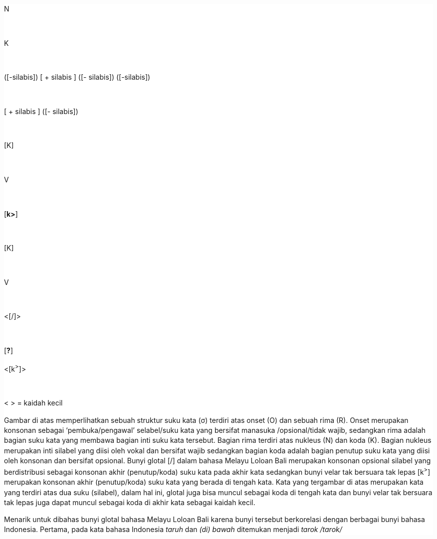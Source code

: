 <p><span class="font6">N</span></p>
</div><br clear="all">
<div>
<p><span class="font6">K</span></p>
</div><br clear="all">
<div>
<p><span class="font6">([-silabis]) [ + silabis ] ([- silabis]) ([-silabis])</span></p>
</div><br clear="all">
<div>
<p><span class="font6">[ + silabis ] ([- silabis])</span></p>
</div><br clear="all">
<div>
<p><span class="font6">[K]</span></p>
</div><br clear="all">
<div>
<p><span class="font6">V</span></p>
</div><br clear="all">
<div>
<p><span class="font6">[</span><span class="font6" style="font-weight:bold;">k</span><span class="font4" style="font-weight:bold;">&gt;</span><span class="font6">]</span></p>
</div><br clear="all">
<div>
<p><span class="font6">[K]</span></p>
</div><br clear="all">
<div>
<p><span class="font6">V</span></p>
</div><br clear="all">
<div>
<p><span class="font6">&lt;[</span><span class="font0">/</span><span class="font6">]&gt;</span></p>
</div><br clear="all">
<div>
<p><span class="font6">[</span><span class="font0" style="font-weight:bold;">?</span><span class="font6">]</span></p>
<p><span class="font6">&lt;[k<sup>&gt;</sup>]&gt;</span></p>
</div><br clear="all">
<p><span class="font6">&lt; &gt;&nbsp;= kaidah kecil</span></p>
<p><span class="font8">Gambar di atas memperlihatkan sebuah struktur suku kata (</span><span class="font1">σ</span><span class="font8">) terdiri atas onset (O) dan sebuah rima (R). Onset merupakan konsonan sebagai ‘pembuka/pengawal’ selabel/suku kata yang bersifat manasuka /opsional/tidak wajib, sedangkan rima adalah bagian suku kata yang membawa bagian inti suku kata tersebut. Bagian rima terdiri atas nukleus (N) dan koda (K). Bagian nukleus merupakan inti silabel yang diisi oleh vokal dan bersifat wajib sedangkan bagian koda adalah bagian penutup suku kata yang diisi oleh konsonan dan bersifat opsional. Bunyi glotal [</span><span class="font0">/</span><span class="font8">] dalam bahasa Melayu Loloan Bali merupakan konsonan opsional silabel yang berdistribusi sebagai konsonan akhir (penutup/koda) suku kata pada akhir kata sedangkan bunyi velar tak bersuara tak lepas [k<sup>&gt;</sup>] merupakan konsonan akhir (penutup/koda) suku kata yang berada di tengah kata. Kata yang tergambar di atas merupakan kata yang terdiri atas dua suku (silabel), dalam hal ini, glotal juga bisa muncul sebagai koda di tengah kata dan bunyi velar tak bersuara tak lepas juga dapat muncul sebagai koda di akhir kata sebagai kaidah kecil.</span></p>
<p><span class="font8">Menarik untuk dibahas bunyi glotal bahasa Melayu Loloan Bali karena bunyi tersebut berkorelasi dengan berbagai bunyi bahasa Indonesia. Pertama, pada kata bahasa Indonesia </span><span class="font8" style="font-style:italic;">taruh</span><span class="font8"> dan </span><span class="font8" style="font-style:italic;">(di) bawah</span><span class="font8"> ditemukan menjadi </span><span class="font8" style="font-style:italic;">tarok /tarok/</span></p>